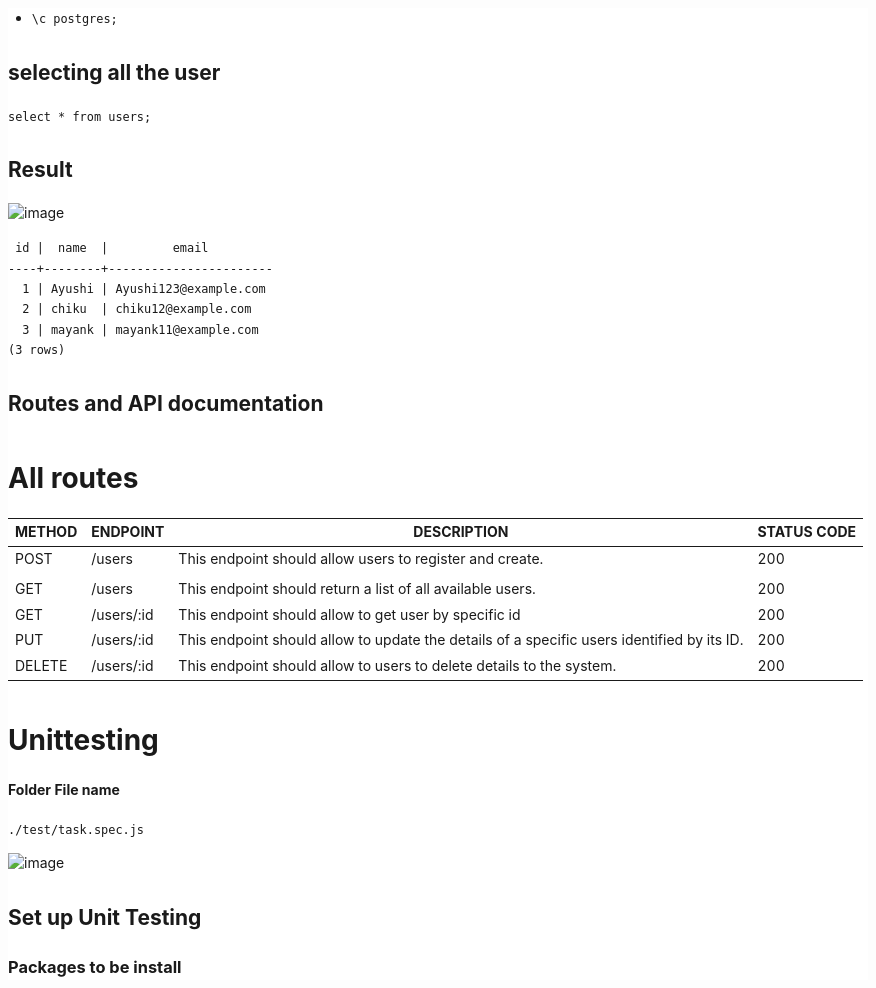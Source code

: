 - `\c postgres;`

## selecting all the user

`select * from users;`

## Result

![image](https://github.com/ayushi9797/docker-fastify-postgres/assets/112810259/a7d47cc1-386b-4938-8109-a3915e47c038)

```
 id |  name  |         email
----+--------+-----------------------
  1 | Ayushi | Ayushi123@example.com
  2 | chiku  | chiku12@example.com
  3 | mayank | mayank11@example.com
(3 rows)

```

## Routes and API documentation

# All routes

| METHOD | ENDPOINT   | DESCRIPTION                                                                                | STATUS CODE |
| ------ | ---------- | ------------------------------------------------------------------------------------------ | ----------- |
| POST   | /users     | This endpoint should allow users to register and create.                                   | 200         |
|        |            |
| GET    | /users     | This endpoint should return a list of all available users.                                 | 200         |
| GET    | /users/:id | This endpoint should allow to get user by specific id                                      | 200         |
| PUT    | /users/:id | This endpoint should allow to update the details of a specific users identified by its ID. | 200         |
| DELETE | /users/:id | This endpoint should allow to users to delete details to the system.                       | 200         |

# Unittesting

#### Folder File name

`./test/task.spec.js`

![image](https://github.com/ayushi9797/docker-fastify-postgres/assets/112810259/e3a9c59e-9cae-4bfb-a78a-d00429ff2640)

## Set up Unit Testing

### Packages to be install

